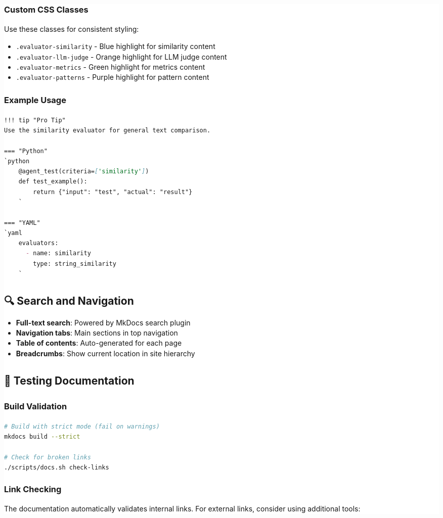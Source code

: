 ### Custom CSS Classes

Use these classes for consistent styling:

- `.evaluator-similarity` - Blue highlight for similarity content
- `.evaluator-llm-judge` - Orange highlight for LLM judge content
- `.evaluator-metrics` - Green highlight for metrics content
- `.evaluator-patterns` - Purple highlight for pattern content

### Example Usage

```markdown
!!! tip "Pro Tip"
Use the similarity evaluator for general text comparison.

=== "Python"
`python
    @agent_test(criteria=['similarity'])
    def test_example():
        return {"input": "test", "actual": "result"}
    `

=== "YAML"
`yaml
    evaluators:
      - name: similarity
        type: string_similarity
    `
```

## 🔍 Search and Navigation

- **Full-text search**: Powered by MkDocs search plugin
- **Navigation tabs**: Main sections in top navigation
- **Table of contents**: Auto-generated for each page
- **Breadcrumbs**: Show current location in site hierarchy

## 🧪 Testing Documentation

### Build Validation

```bash
# Build with strict mode (fail on warnings)
mkdocs build --strict

# Check for broken links
./scripts/docs.sh check-links
```

### Link Checking

The documentation automatically validates internal links. For external links, consider using additional tools:
